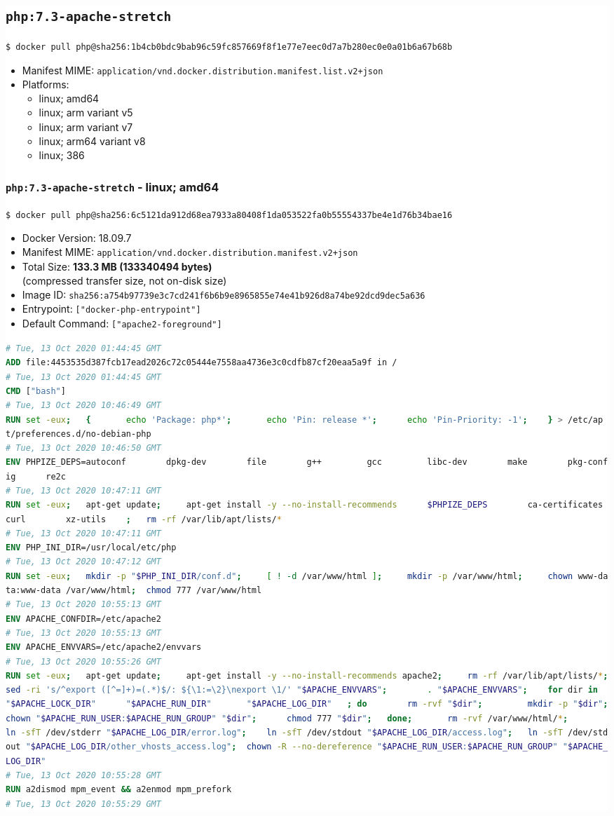 ## `php:7.3-apache-stretch`

```console
$ docker pull php@sha256:1b4cb0bdc9bab96c59fc857669f8f1e77e7eec0d7a7b280ec0e0a01b6a67b68b
```

-	Manifest MIME: `application/vnd.docker.distribution.manifest.list.v2+json`
-	Platforms:
	-	linux; amd64
	-	linux; arm variant v5
	-	linux; arm variant v7
	-	linux; arm64 variant v8
	-	linux; 386

### `php:7.3-apache-stretch` - linux; amd64

```console
$ docker pull php@sha256:6c5121da912d68ea7933a80408f1da053522fa0b55554337be4e1d76b34bae16
```

-	Docker Version: 18.09.7
-	Manifest MIME: `application/vnd.docker.distribution.manifest.v2+json`
-	Total Size: **133.3 MB (133340494 bytes)**  
	(compressed transfer size, not on-disk size)
-	Image ID: `sha256:a754b97739e3c7cd241f6b6b9e8965855e74e41b926d8a74be92dcd9dec5a636`
-	Entrypoint: `["docker-php-entrypoint"]`
-	Default Command: `["apache2-foreground"]`

```dockerfile
# Tue, 13 Oct 2020 01:44:45 GMT
ADD file:4453535d387fcb17ead2026c72c05444e7558aa4736e3c0cdfb87cf20eaa5a9f in / 
# Tue, 13 Oct 2020 01:44:45 GMT
CMD ["bash"]
# Tue, 13 Oct 2020 10:46:49 GMT
RUN set -eux; 	{ 		echo 'Package: php*'; 		echo 'Pin: release *'; 		echo 'Pin-Priority: -1'; 	} > /etc/apt/preferences.d/no-debian-php
# Tue, 13 Oct 2020 10:46:50 GMT
ENV PHPIZE_DEPS=autoconf 		dpkg-dev 		file 		g++ 		gcc 		libc-dev 		make 		pkg-config 		re2c
# Tue, 13 Oct 2020 10:47:11 GMT
RUN set -eux; 	apt-get update; 	apt-get install -y --no-install-recommends 		$PHPIZE_DEPS 		ca-certificates 		curl 		xz-utils 	; 	rm -rf /var/lib/apt/lists/*
# Tue, 13 Oct 2020 10:47:11 GMT
ENV PHP_INI_DIR=/usr/local/etc/php
# Tue, 13 Oct 2020 10:47:12 GMT
RUN set -eux; 	mkdir -p "$PHP_INI_DIR/conf.d"; 	[ ! -d /var/www/html ]; 	mkdir -p /var/www/html; 	chown www-data:www-data /var/www/html; 	chmod 777 /var/www/html
# Tue, 13 Oct 2020 10:55:13 GMT
ENV APACHE_CONFDIR=/etc/apache2
# Tue, 13 Oct 2020 10:55:13 GMT
ENV APACHE_ENVVARS=/etc/apache2/envvars
# Tue, 13 Oct 2020 10:55:26 GMT
RUN set -eux; 	apt-get update; 	apt-get install -y --no-install-recommends apache2; 	rm -rf /var/lib/apt/lists/*; 		sed -ri 's/^export ([^=]+)=(.*)$/: ${\1:=\2}\nexport \1/' "$APACHE_ENVVARS"; 		. "$APACHE_ENVVARS"; 	for dir in 		"$APACHE_LOCK_DIR" 		"$APACHE_RUN_DIR" 		"$APACHE_LOG_DIR" 	; do 		rm -rvf "$dir"; 		mkdir -p "$dir"; 		chown "$APACHE_RUN_USER:$APACHE_RUN_GROUP" "$dir"; 		chmod 777 "$dir"; 	done; 		rm -rvf /var/www/html/*; 		ln -sfT /dev/stderr "$APACHE_LOG_DIR/error.log"; 	ln -sfT /dev/stdout "$APACHE_LOG_DIR/access.log"; 	ln -sfT /dev/stdout "$APACHE_LOG_DIR/other_vhosts_access.log"; 	chown -R --no-dereference "$APACHE_RUN_USER:$APACHE_RUN_GROUP" "$APACHE_LOG_DIR"
# Tue, 13 Oct 2020 10:55:28 GMT
RUN a2dismod mpm_event && a2enmod mpm_prefork
# Tue, 13 Oct 2020 10:55:29 GMT
```